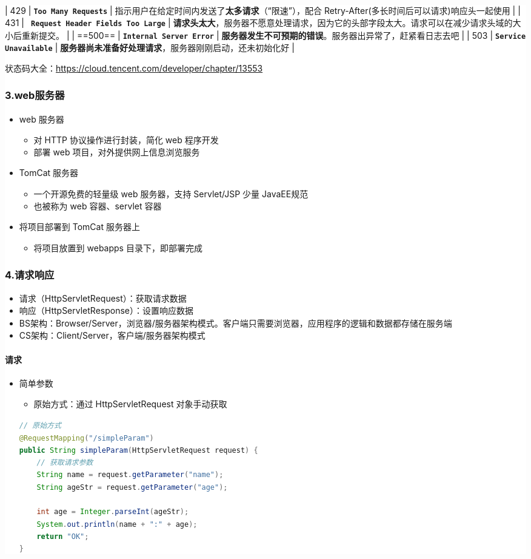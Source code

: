 | 429     | **`Too Many Requests`**                | 指示用户在给定时间内发送了**太多请求**（“限速”），配合 Retry-After(多长时间后可以请求)响应头一起使用 |
| 431     | **` Request Header Fields Too Large`** | **请求头太大**，服务器不愿意处理请求，因为它的头部字段太大。请求可以在减少请求头域的大小后重新提交。 |
| ==500== | **`Internal Server Error`**            | **服务器发生不可预期的错误**。服务器出异常了，赶紧看日志去吧 |
| 503     | **`Service Unavailable`**              | **服务器尚未准备好处理请求**，服务器刚刚启动，还未初始化好   |

状态码大全：https://cloud.tencent.com/developer/chapter/13553 





### 3.web服务器

- web 服务器
  - 对 HTTP 协议操作进行封装，简化 web 程序开发
  - 部署 web 项目，对外提供网上信息浏览服务

- TomCat 服务器
  - 一个开源免费的轻量级 web 服务器，支持 Servlet/JSP 少量 JavaEE规范
  - 也被称为 web 容器、servlet 容器

- 将项目部署到 TomCat 服务器上
  - 将项目放置到 webapps 目录下，即部署完成





### 4.请求响应

- 请求（HttpServletRequest）：获取请求数据
- 响应（HttpServletResponse）：设置响应数据
- BS架构：Browser/Server，浏览器/服务器架构模式。客户端只需要浏览器，应用程序的逻辑和数据都存储在服务端
- CS架构：Client/Server，客户端/服务器架构模式



#### 请求

- 简单参数

  - 原始方式：通过 HttpServletRequest 对象手动获取

  ```java
  // 原始方式
  @RequestMapping("/simpleParam")
  public String simpleParam(HttpServletRequest request) {
      // 获取请求参数
      String name = request.getParameter("name");
      String ageStr = request.getParameter("age");
  
      int age = Integer.parseInt(ageStr);
      System.out.println(name + ":" + age);
      return "OK";
  }
  ```
